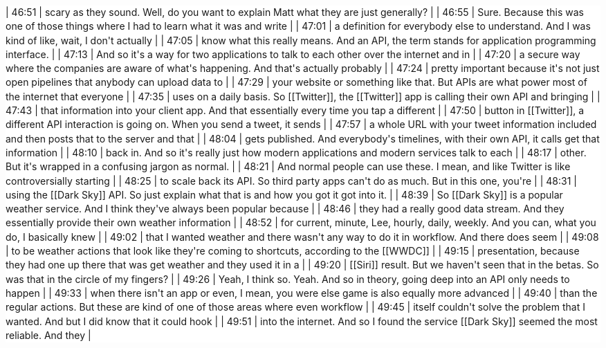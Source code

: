 | 46:51      | scary as they sound. Well, do you want to explain Matt what they are just generally?                                                                                               |
| 46:55      | Sure. Because this was one of those things where I had to learn what it was and write                                                                                              |
| 47:01      | a definition for everybody else to understand. And I was kind of like, wait, I don't actually                                                                                      |
| 47:05      | know what this really means. And an API, the term stands for application programming interface.                                                                                    |
| 47:13      | And so it's a way for two applications to talk to each other over the internet and in                                                                                              |
| 47:20      | a secure way where the companies are aware of what's happening. And that's actually probably                                                                                       |
| 47:24      | pretty important because it's not just open pipelines that anybody can upload data to                                                                                              |
| 47:29      | your website or something like that. But APIs are what power most of the internet that everyone                                                                                    |
| 47:35      | uses on a daily basis. So [[Twitter]], the [[Twitter]] app is calling their own API and bringing                                                                                           |
| 47:43      | that information into your client app. And that essentially every time you tap a different                                                                                         |
| 47:50      | button in [[Twitter]], a different API interaction is going on. When you send a tweet, it sends                                                                                        |
| 47:57      | a whole URL with your tweet information included and then posts that to the server and that                                                                                        |
| 48:04      | gets published. And everybody's timelines, with their own API, it calls get that information                                                                                       |
| 48:10      | back in. And so it's really just how modern applications and modern services talk to each                                                                                          |
| 48:17      | other. But it's wrapped in a confusing jargon as normal.                                                                                                                           |
| 48:21      | And normal people can use these. I mean, and like Twitter is like controversially starting                                                                                         |
| 48:25      | to scale back its API. So third party apps can't do as much. But in this one, you're                                                                                               |
| 48:31      | using the [[Dark Sky]] API. So just explain what that is and how you got it got into it.                                                                                               |
| 48:39      | So [[Dark Sky]] is a popular weather service. And I think they've always been popular because                                                                                          |
| 48:46      | they had a really good data stream. And they essentially provide their own weather information                                                                                     |
| 48:52      | for current, minute, Lee, hourly, daily, weekly. And you can, what you do, I basically knew                                                                                        |
| 49:02      | that I wanted weather and there wasn't any way to do it in workflow. And there does seem                                                                                           |
| 49:08      | to be weather actions that look like they're coming to shortcuts, according to the [[WWDC]]                                                                                            |
| 49:15      | presentation, because they had one up there that was get weather and they used it in a                                                                                             |
| 49:20      | [[Siri]] result. But we haven't seen that in the betas. So was that in the circle of my fingers?                                                                                       |
| 49:26      | Yeah, I think so. Yeah. And so in theory, going deep into an API only needs to happen                                                                                              |
| 49:33      | when there isn't an app or even, I mean, you were else game is also equally more advanced                                                                                          |
| 49:40      | than the regular actions. But these are kind of one of those areas where even workflow                                                                                             |
| 49:45      | itself couldn't solve the problem that I wanted. And but I did know that it could hook                                                                                             |
| 49:51      | into the internet. And so I found the service [[Dark Sky]] seemed the most reliable. And they                                                                                          |